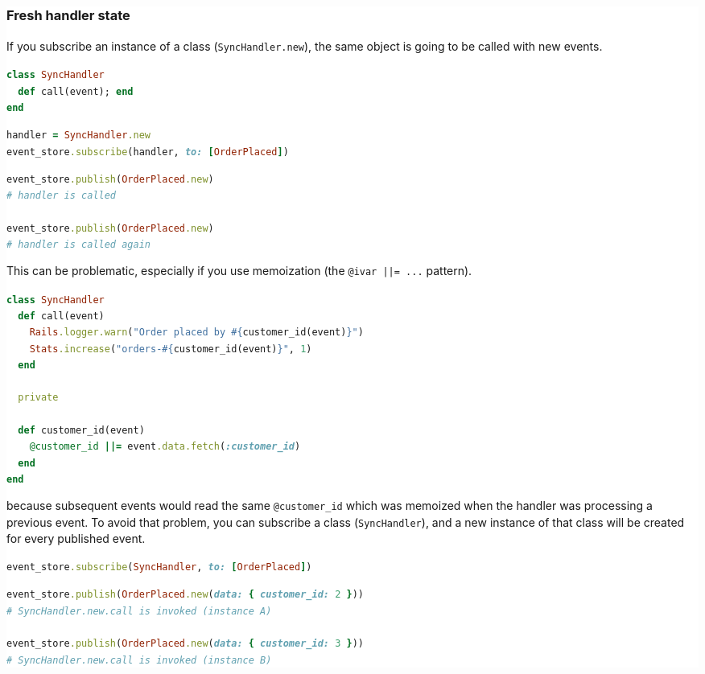 ### Fresh handler state

If you subscribe an instance of a class (`SyncHandler.new`), the same object is going to be called with new events.

```ruby
class SyncHandler
  def call(event); end
end
```

```ruby
handler = SyncHandler.new
event_store.subscribe(handler, to: [OrderPlaced])
```

```ruby
event_store.publish(OrderPlaced.new)
# handler is called

event_store.publish(OrderPlaced.new)
# handler is called again
```

This can be problematic, especially if you use memoization (the `@ivar ||= ...` pattern).

```ruby
class SyncHandler
  def call(event)
    Rails.logger.warn("Order placed by #{customer_id(event)}")
    Stats.increase("orders-#{customer_id(event)}", 1)
  end

  private

  def customer_id(event)
    @customer_id ||= event.data.fetch(:customer_id)
  end
end
```

because subsequent events would read the same `@customer_id` which was memoized when the handler was processing a previous event. To avoid that problem, you can subscribe a class (`SyncHandler`), and a new instance of that class will be created for every published event.

```ruby
event_store.subscribe(SyncHandler, to: [OrderPlaced])
```

```ruby
event_store.publish(OrderPlaced.new(data: { customer_id: 2 }))
# SyncHandler.new.call is invoked (instance A)

event_store.publish(OrderPlaced.new(data: { customer_id: 3 }))
# SyncHandler.new.call is invoked (instance B)
```
